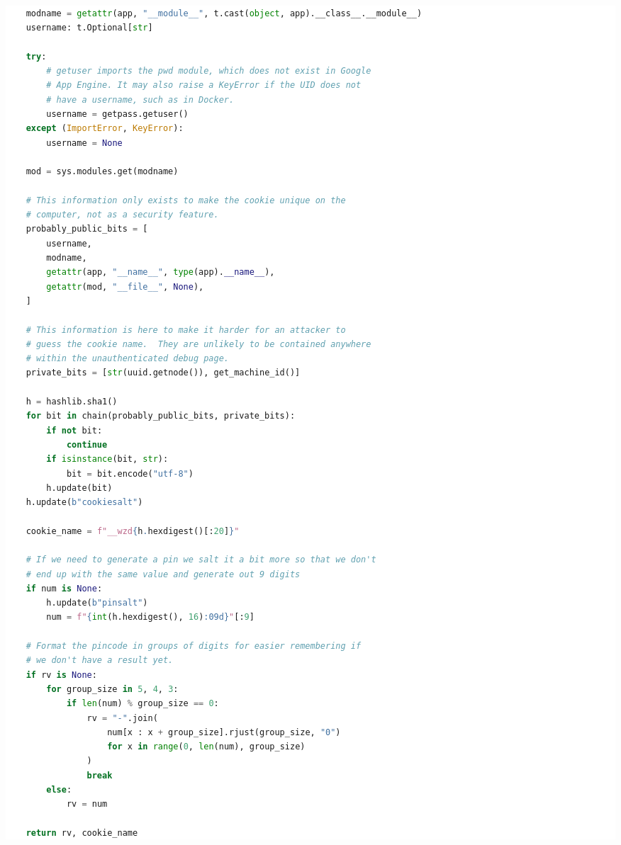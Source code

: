 ```python
    modname = getattr(app, "__module__", t.cast(object, app).__class__.__module__)
    username: t.Optional[str]

    try:
        # getuser imports the pwd module, which does not exist in Google
        # App Engine. It may also raise a KeyError if the UID does not
        # have a username, such as in Docker.
        username = getpass.getuser()
    except (ImportError, KeyError):
        username = None

    mod = sys.modules.get(modname)

    # This information only exists to make the cookie unique on the
    # computer, not as a security feature.
    probably_public_bits = [
        username,
        modname,
        getattr(app, "__name__", type(app).__name__),
        getattr(mod, "__file__", None),
    ]

    # This information is here to make it harder for an attacker to
    # guess the cookie name.  They are unlikely to be contained anywhere
    # within the unauthenticated debug page.
    private_bits = [str(uuid.getnode()), get_machine_id()]

    h = hashlib.sha1()
    for bit in chain(probably_public_bits, private_bits):
        if not bit:
            continue
        if isinstance(bit, str):
            bit = bit.encode("utf-8")
        h.update(bit)
    h.update(b"cookiesalt")

    cookie_name = f"__wzd{h.hexdigest()[:20]}"

    # If we need to generate a pin we salt it a bit more so that we don't
    # end up with the same value and generate out 9 digits
    if num is None:
        h.update(b"pinsalt")
        num = f"{int(h.hexdigest(), 16):09d}"[:9]

    # Format the pincode in groups of digits for easier remembering if
    # we don't have a result yet.
    if rv is None:
        for group_size in 5, 4, 3:
            if len(num) % group_size == 0:
                rv = "-".join(
                    num[x : x + group_size].rjust(group_size, "0")
                    for x in range(0, len(num), group_size)
                )
                break
        else:
            rv = num

    return rv, cookie_name
```
